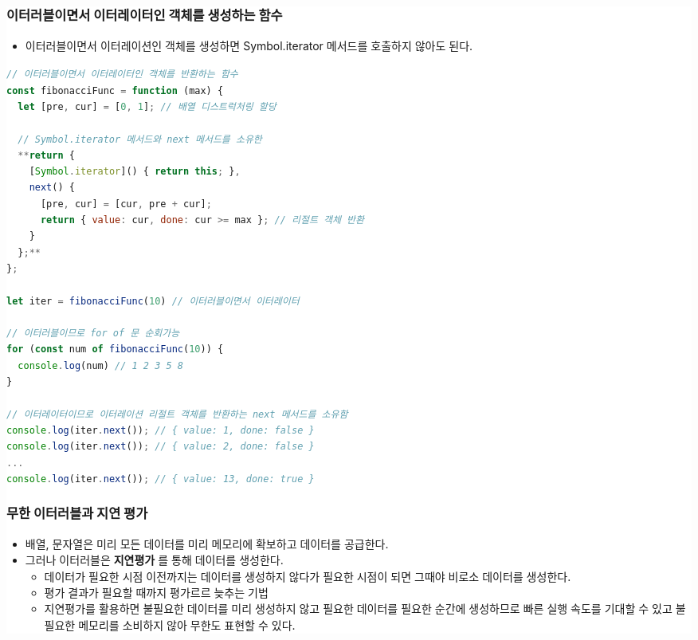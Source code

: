 ### 이터러블이면서 이터레이터인 객체를 생성하는 함수

- 이터러블이면서 이터레이션인 객체를 생성하면 Symbol.iterator 메서드를 호출하지 않아도 된다.

```jsx
// 이터러블이면서 이터레이터인 객체를 반환하는 함수
const fibonacciFunc = function (max) {
  let [pre, cur] = [0, 1]; // 배열 디스트럭처링 할당

  // Symbol.iterator 메서드와 next 메서드를 소유한
  **return {
    [Symbol.iterator]() { return this; },
    next() {
      [pre, cur] = [cur, pre + cur];
      return { value: cur, done: cur >= max }; // 리절트 객체 반환
    }
  };**
};

let iter = fibonacciFunc(10) // 이터러블이면서 이터레이터

// 이터러블이므로 for of 문 순회가능
for (const num of fibonacciFunc(10)) {
  console.log(num) // 1 2 3 5 8
}

// 이터레이터이므로 이터레이션 리절트 객체를 반환하는 next 메서드를 소유함
console.log(iter.next()); // { value: 1, done: false }
console.log(iter.next()); // { value: 2, done: false }
...
console.log(iter.next()); // { value: 13, done: true }
```

### 무한 이터러블과 지연 평가

- 배열, 문자열은 미리 모든 데이터를 미리 메모리에 확보하고 데이터를 공급한다.
- 그러나 이터러블은 **지연평가** 를 통해 데이터를 생성한다.
    - 데이터가 필요한 시점 이전까지는 데이터를 생성하지 않다가 필요한 시점이 되면 그때야 비로소 데이터를 생성한다.
    - 평가 결과가 필요할 때까지 평가르르 늦추는 기법
    - 지연평가를 활용하면 불필요한 데이터를 미리 생성하지 않고 필요한 데이터를 필요한 순간에 생성하므로 빠른 실행 속도를 기대할 수 있고 불필요한 메모리를 소비하지 않아 무한도 표현할 수 있다.
